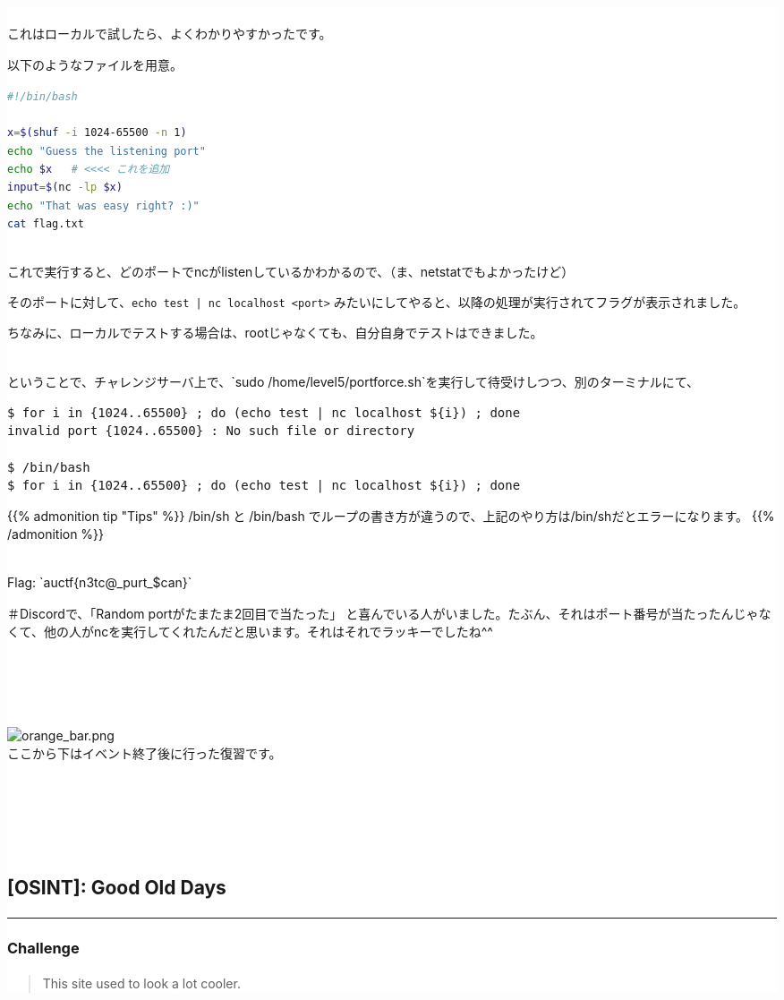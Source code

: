 <br />
これはローカルで試したら、よくわかりやすかったです。

以下のようなファイルを用意。

```sh
#!/bin/bash

x=$(shuf -i 1024-65500 -n 1)
echo "Guess the listening port"
echo $x   # <<<< これを追加
input=$(nc -lp $x)
echo "That was easy right? :)"
cat flag.txt
```

<br />
これで実行すると、どのポートでncがlistenしているかわかるので、（ま、netstatでもよかったけど）

そのポートに対して、`echo test | nc localhost <port>` みたいにしてやると、以降の処理が実行されてフラグが表示されました。

ちなみに、ローカルでテストする場合は、rootじゃなくても、自分自身でテストはできました。


<br />
ということで、チャレンジサーバ上で、`sudo /home/level5/portforce.sh`を実行して待受けしつつ、別のターミナルにて、

<pre>
$ for i in {1024..65500} ; do (echo test | nc localhost ${i}) ; done
invalid port {1024..65500} : No such file or directory

$ /bin/bash
$ for i in {1024..65500} ; do (echo test | nc localhost ${i}) ; done
</pre>

{{% admonition tip "Tips" %}}
/bin/sh と /bin/bash でループの書き方が違うので、上記のやり方は/bin/shだとエラーになります。
{{% /admonition %}}


<br />
Flag: `auctf{n3tc@_purt_$can}`

＃Discordで、「Random portがたまたま2回目で当たった」	と喜んでいる人がいました。たぶん、それはポート番号が当たったんじゃなくて、他の人がncを実行してくれたんだと思います。それはそれでラッキーでしたね^^




<br /><br />
<br /><br />
<img src="https://captureamerica.github.io/writeups/img/orange_bar.png" alt="orange_bar.png">
<br />
ここから下はイベント終了後に行った復習です。

<br /><br />
<br /><br />
## [OSINT]: Good Old Days
- - -
### Challenge
>This site used to look a lot cooler.
